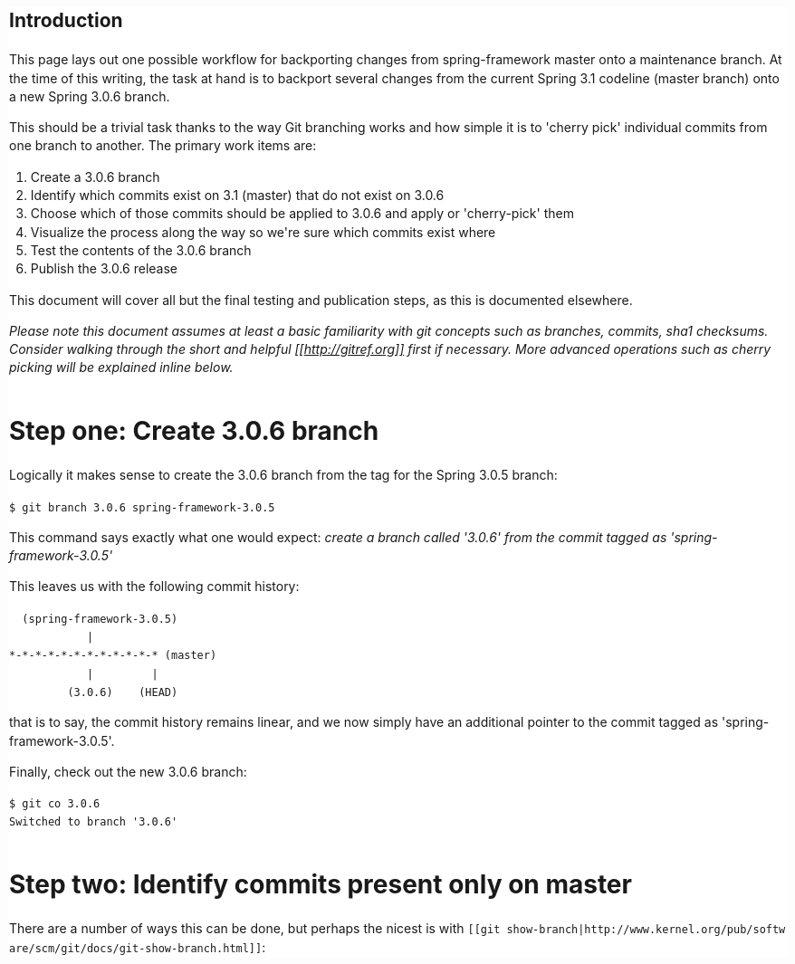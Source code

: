 ## Introduction

This page lays out one possible workflow for backporting changes from spring-framework master onto a maintenance branch.  At the time of this writing, the task at hand is to backport several changes from the current Spring 3.1 codeline (master branch) onto a new Spring 3.0.6 branch.

This should be a trivial task thanks to the way Git branching works and how simple it is to 'cherry pick' individual commits from one branch to another.  The primary work items are:

1. Create a 3.0.6 branch
1. Identify which commits exist on 3.1 (master) that do not exist on 3.0.6
1. Choose which of those commits should be applied to 3.0.6 and apply or 'cherry-pick' them
1. Visualize the process along the way so we're sure which commits exist where
1. Test the contents of the 3.0.6 branch
1. Publish the 3.0.6 release

This document will cover all but the final testing and publication steps, as this is documented elsewhere.

*Please note this document assumes at least a basic familiarity with git concepts such as branches, commits, sha1 checksums.  Consider walking through the short and helpful [[http://gitref.org]] first if necessary.  More advanced operations such as cherry picking will be explained inline below.*

# Step one: Create 3.0.6 branch

Logically it makes sense to create the 3.0.6 branch from the tag for the Spring 3.0.5 branch:

    $ git branch 3.0.6 spring-framework-3.0.5

This command says exactly what one would expect: *create a branch called '3.0.6' from the commit tagged as 'spring-framework-3.0.5'*

This leaves us with the following commit history:

      (spring-framework-3.0.5)
                |
    *-*-*-*-*-*-*-*-*-*-*-* (master)
                |         |
             (3.0.6)    (HEAD)

that is to say, the commit history remains linear, and we now simply have an additional pointer to the commit tagged as 'spring-framework-3.0.5'.

Finally, check out the new 3.0.6 branch:

    $ git co 3.0.6
    Switched to branch '3.0.6'


# Step two: Identify commits present only on master

There are a number of ways this can be done, but perhaps the nicest is with `[[git show-branch|http://www.kernel.org/pub/software/scm/git/docs/git-show-branch.html]]`:
